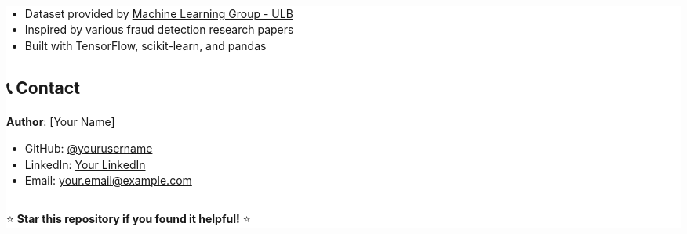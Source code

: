 - Dataset provided by [Machine Learning Group - ULB](https://www.kaggle.com/mlg-ulb/creditcardfraud)
- Inspired by various fraud detection research papers
- Built with TensorFlow, scikit-learn, and pandas

## 📞 Contact

**Author**: [Your Name]
- GitHub: [@yourusername](https://github.com/yourusername)
- LinkedIn: [Your LinkedIn](https://linkedin.com/in/yourprofile)
- Email: your.email@example.com

---

⭐ **Star this repository if you found it helpful!** ⭐
